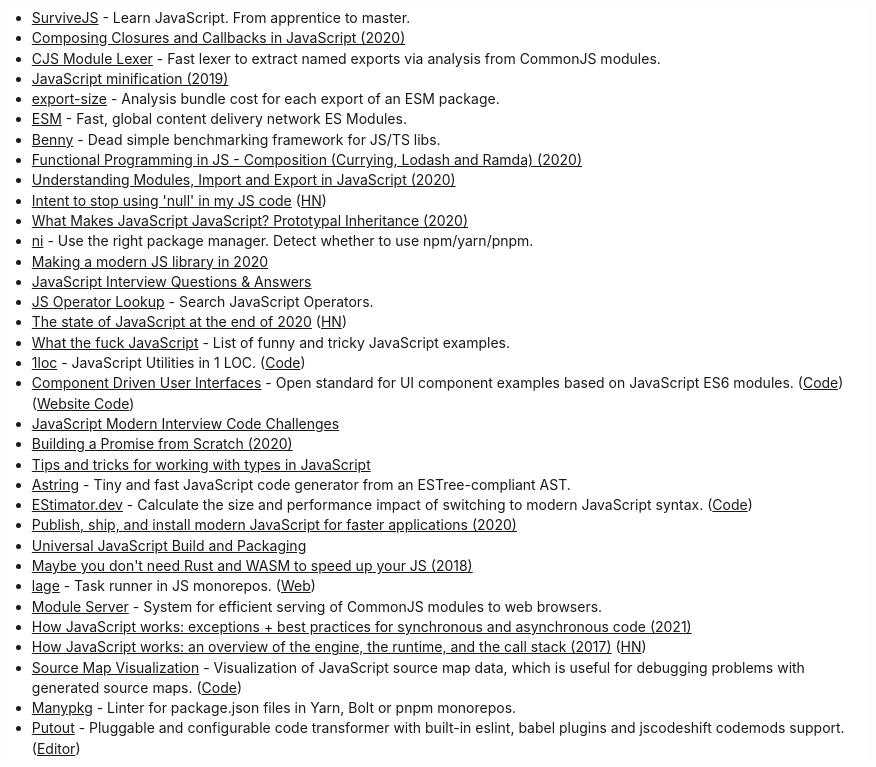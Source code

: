 -   [SurviveJS](https://survivejs.com) - Learn JavaScript. From apprentice to master.
-   [Composing Closures and Callbacks in JavaScript (2020)](https://egghead.io/playlists/composing-closures-and-callbacks-in-javascript-1223)
-   [CJS Module Lexer](https://github.com/guybedford/cjs-module-lexer) - Fast lexer to extract named exports via analysis from CommonJS modules.
-   [JavaScript minification (2019)](http://neugierig.org/software/blog/2019/04/js-minifiers.html)
-   [export-size](https://github.com/antfu/export-size) - Analysis bundle cost for each export of an ESM package.
-   [ESM](https://github.com/postui/esm.sh) - Fast, global content delivery network ES Modules.
-   [Benny](https://github.com/caderek/benny) - Dead simple benchmarking framework for JS/TS libs.
-   [Functional Programming in JS - Composition (Currying, Lodash and Ramda) (2020)](https://11sigma.com/blog/functional-programming-in-js-part-i-composition)
-   [Understanding Modules, Import and Export in JavaScript (2020)](https://www.taniarascia.com/javascript-modules-import-export/)
-   [Intent to stop using 'null' in my JS code](https://github.com/sindresorhus/meta/issues/7) ([HN](https://news.ycombinator.com/item?id=24956156))
-   [What Makes JavaScript JavaScript? Prototypal Inheritance (2020)](https://dmitripavlutin.com/javascript-prototypal-inheritance/)
-   [ni](https://github.com/antfu/ni) - Use the right package manager. Detect whether to use npm/yarn/pnpm.
-   [Making a modern JS library in 2020](https://pitayan.com/posts/modernest-lib-hello-world/)
-   [JavaScript Interview Questions & Answers](https://github.com/sudheerj/javascript-interview-questions)
-   [JS Operator Lookup](https://joshwcomeau.com/operator-lookup/) - Search JavaScript Operators.
-   [The state of JavaScript at the end of 2020](https://www.ideamotive.co/javascript-business-guide) ([HN](https://news.ycombinator.com/item?id=25046293))
-   [What the fuck JavaScript](https://github.com/denysdovhan/wtfjs) - List of funny and tricky JavaScript examples.
-   [1loc](https://1loc.dev) - JavaScript Utilities in 1 LOC. ([Code](https://github.com/1milligram/1loc))
-   [Component Driven User Interfaces](https://www.componentdriven.org) - Open standard for UI component examples based on JavaScript ES6 modules. ([Code](https://github.com/ComponentDriven/csf)) ([Website Code](https://github.com/ComponentDriven/componentdriven.org))
-   [JavaScript Modern Interview Code Challenges](https://github.com/sadanandpai/javascript-code-challenges)
-   [Building a Promise from Scratch (2020)](https://www.youtube.com/watch?v=CVzx-6fu0d8)
-   [Tips and tricks for working with types in JavaScript](https://github.com/voxpelli/types-in-js)
-   [Astring](https://github.com/davidbonnet/astring) - Tiny and fast JavaScript code generator from an ESTree-compliant AST.
-   [EStimator.dev](https://estimator.dev) - Calculate the size and performance impact of switching to modern JavaScript syntax. ([Code](https://github.com/GoogleChromeLabs/estimator.dev))
-   [Publish, ship, and install modern JavaScript for faster applications (2020)](https://web.dev/publish-modern-javascript/)
-   [Universal JavaScript Build and Packaging](https://github.com/mikeal/ipjs)
-   [Maybe you don't need Rust and WASM to speed up your JS (2018)](https://mrale.ph/blog/2018/02/03/maybe-you-dont-need-rust-to-speed-up-your-js.html)
-   [lage](https://github.com/microsoft/lage) - Task runner in JS monorepos. ([Web](https://microsoft.github.io/lage/))
-   [Module Server](https://github.com/google/module-server) - System for efficient serving of CommonJS modules to web browsers.
-   [How JavaScript works: exceptions + best practices for synchronous and asynchronous code (2021)](https://blog.sessionstack.com/how-javascript-works-exceptions-best-practices-for-synchronous-and-asynchronous-environments-39f66b59f012)
-   [How JavaScript works: an overview of the engine, the runtime, and the call stack (2017)](https://blog.sessionstack.com/how-does-javascript-actually-work-part-1-b0bacc073cf) ([HN](https://news.ycombinator.com/item?id=27941979))
-   [Source Map Visualization](http://evanw.github.io/source-map-visualization/) - Visualization of JavaScript source map data, which is useful for debugging problems with generated source maps. ([Code](https://github.com/evanw/source-map-visualization))
-   [Manypkg](https://github.com/Thinkmill/manypkg) - Linter for package.json files in Yarn, Bolt or pnpm monorepos.
-   [Putout](https://github.com/coderaiser/putout) - Pluggable and configurable code transformer with built-in eslint, babel plugins and jscodeshift codemods support. ([Editor](https://putout.cloudcmd.io))